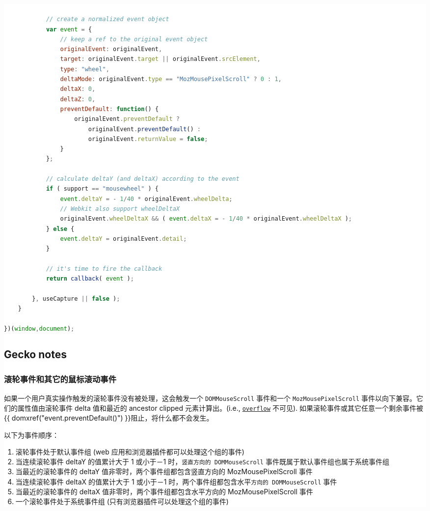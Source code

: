 ```js

            // create a normalized event object
            var event = {
                // keep a ref to the original event object
                originalEvent: originalEvent,
                target: originalEvent.target || originalEvent.srcElement,
                type: "wheel",
                deltaMode: originalEvent.type == "MozMousePixelScroll" ? 0 : 1,
                deltaX: 0,
                deltaZ: 0,
                preventDefault: function() {
                    originalEvent.preventDefault ?
                        originalEvent.preventDefault() :
                        originalEvent.returnValue = false;
                }
            };

            // calculate deltaY (and deltaX) according to the event
            if ( support == "mousewheel" ) {
                event.deltaY = - 1/40 * originalEvent.wheelDelta;
                // Webkit also support wheelDeltaX
                originalEvent.wheelDeltaX && ( event.deltaX = - 1/40 * originalEvent.wheelDeltaX );
            } else {
                event.deltaY = originalEvent.detail;
            }

            // it's time to fire the callback
            return callback( event );

        }, useCapture || false );
    }

})(window,document);
```

## Gecko notes

### 滚轮事件和其它的鼠标滚动事件

如果一个用户真实操作触发的滚轮事件没有被处理，这会触发一个 `DOMMouseScroll` 事件和一个 `MozMousePixelScroll` 事件以向下兼容。它们的属性值由滚轮事件 delta 值和最近的 ancestor clipped 元素计算出。(i.e., [`overflow`](/zh-CN/CSS/overflow) 不可见). 如果滚轮事件或其它任意一个剩余事件被 {{ domxref("event.preventDefault()") }}阻止，将什么都不会发生。

以下为事件顺序：

1. 滚轮事件处于默认事件组 (web 应用和浏览器插件都可以处理这个组的事件)
2. 当连续滚轮事件 deltaY 的值累计大于 1 或小于－1 时，`竖直方向的 DOMMouseScroll` 事件既属于默认事件组也属于系统事件组
3. 当最近的滚轮事件的 deltaY 值非零时，两个事件组都包含竖直方向的 MozMousePixelScroll 事件
4. 当连续滚轮事件 deltaX 的值累计大于 1 或小于－1 时，两个事件组都包含水平`方向的 DOMMouseScroll` 事件
5. 当最近的滚轮事件的 deltaX 值非零时，两个事件组都包含水平方向的 MozMousePixelScroll 事件
6. 一个滚轮事件处于系统事件组 (只有浏览器插件可以处理这个组的事件)
